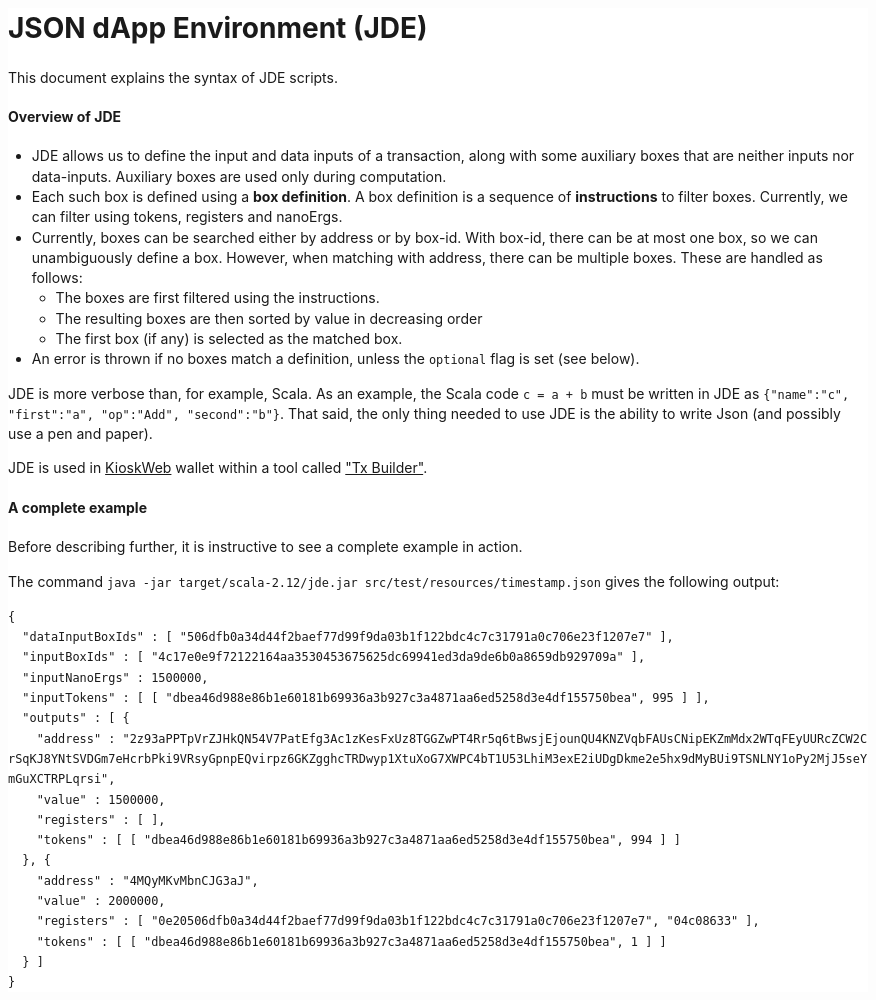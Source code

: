 # JSON dApp Environment (JDE)

This document explains the syntax of JDE scripts.

#### Overview of JDE

- JDE allows us to define the input and data inputs of a transaction, along with some auxiliary boxes that are neither inputs nor data-inputs.  Auxiliary boxes are used only during computation.
- Each such box is defined using a **box definition**. A box definition is a sequence of **instructions** to filter boxes. Currently, we can filter using tokens, registers and nanoErgs.
- Currently, boxes can be searched either by address or by box-id. With box-id, there can be at most one box, so we can unambiguously define a box.
  However, when matching with address, there can be multiple boxes. These are handled as follows:
    - The boxes are first filtered using the instructions.
    - The resulting boxes are then sorted by value in decreasing order
    - The first box (if any) is selected as the matched box.
- An error is thrown if no boxes match a definition, unless the `optional` flag is set (see below).

JDE is more verbose than, for example, Scala. As an example, the Scala code `c = a + b` must be written in JDE as
`{"name":"c", "first":"a", "op":"Add", "second":"b"}`.
That said, the only thing needed to use JDE is the ability to write Json (and possibly use a pen and paper).

JDE is used in [KioskWeb](https://github.com/scalahub/KioskWeb) wallet within a tool called ["Tx Builder"](https://kioskweb.org/session/#kiosk.Wallet.txBuilder).

#### A complete example

Before describing further, it is instructive to see a complete example in action.

The command `java -jar target/scala-2.12/jde.jar src/test/resources/timestamp.json` gives the following output:

```
{
  "dataInputBoxIds" : [ "506dfb0a34d44f2baef77d99f9da03b1f122bdc4c7c31791a0c706e23f1207e7" ],
  "inputBoxIds" : [ "4c17e0e9f72122164aa3530453675625dc69941ed3da9de6b0a8659db929709a" ],
  "inputNanoErgs" : 1500000,
  "inputTokens" : [ [ "dbea46d988e86b1e60181b69936a3b927c3a4871aa6ed5258d3e4df155750bea", 995 ] ],
  "outputs" : [ {
    "address" : "2z93aPPTpVrZJHkQN54V7PatEfg3Ac1zKesFxUz8TGGZwPT4Rr5q6tBwsjEjounQU4KNZVqbFAUsCNipEKZmMdx2WTqFEyUURcZCW2CrSqKJ8YNtSVDGm7eHcrbPki9VRsyGpnpEQvirpz6GKZgghcTRDwyp1XtuXoG7XWPC4bT1U53LhiM3exE2iUDgDkme2e5hx9dMyBUi9TSNLNY1oPy2MjJ5seYmGuXCTRPLqrsi",
    "value" : 1500000,
    "registers" : [ ],
    "tokens" : [ [ "dbea46d988e86b1e60181b69936a3b927c3a4871aa6ed5258d3e4df155750bea", 994 ] ]
  }, {
    "address" : "4MQyMKvMbnCJG3aJ",
    "value" : 2000000,
    "registers" : [ "0e20506dfb0a34d44f2baef77d99f9da03b1f122bdc4c7c31791a0c706e23f1207e7", "04c08633" ],
    "tokens" : [ [ "dbea46d988e86b1e60181b69936a3b927c3a4871aa6ed5258d3e4df155750bea", 1 ] ]
  } ]
}

```
